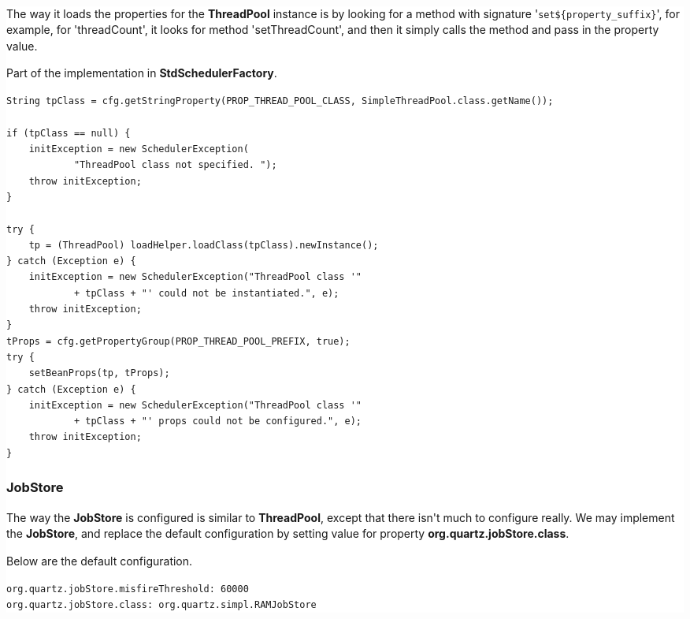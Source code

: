 The way it loads the properties for the **ThreadPool** instance is by looking for a method with signature '`set${property_suffix}`', for example, for 'threadCount', it looks for method 'setThreadCount', and then it simply calls the method and pass in the property value.

Part of the implementation in **StdSchedulerFactory**.

```
String tpClass = cfg.getStringProperty(PROP_THREAD_POOL_CLASS, SimpleThreadPool.class.getName());

if (tpClass == null) {
    initException = new SchedulerException(
            "ThreadPool class not specified. ");
    throw initException;
}

try {
    tp = (ThreadPool) loadHelper.loadClass(tpClass).newInstance();
} catch (Exception e) {
    initException = new SchedulerException("ThreadPool class '"
            + tpClass + "' could not be instantiated.", e);
    throw initException;
}
tProps = cfg.getPropertyGroup(PROP_THREAD_POOL_PREFIX, true);
try {
    setBeanProps(tp, tProps);
} catch (Exception e) {
    initException = new SchedulerException("ThreadPool class '"
            + tpClass + "' props could not be configured.", e);
    throw initException;
}
```

### JobStore

The way the **JobStore** is configured is similar to **ThreadPool**, except that there isn't much to configure really. We may implement the **JobStore**, and replace the default configuration by setting value for property **org.quartz.jobStore.class**.

Below are the default configuration.

```
org.quartz.jobStore.misfireThreshold: 60000
org.quartz.jobStore.class: org.quartz.simpl.RAMJobStore
```
